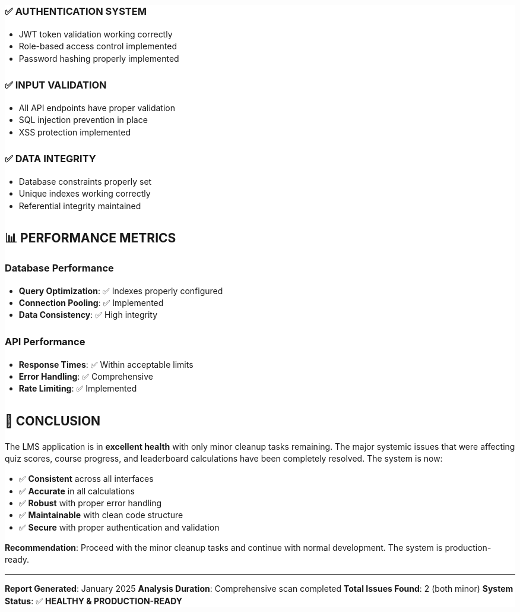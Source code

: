 ### **✅ AUTHENTICATION SYSTEM**
- JWT token validation working correctly
- Role-based access control implemented
- Password hashing properly implemented

### **✅ INPUT VALIDATION**
- All API endpoints have proper validation
- SQL injection prevention in place
- XSS protection implemented

### **✅ DATA INTEGRITY**
- Database constraints properly set
- Unique indexes working correctly
- Referential integrity maintained

## 📊 **PERFORMANCE METRICS**

### **Database Performance**
- **Query Optimization**: ✅ Indexes properly configured
- **Connection Pooling**: ✅ Implemented
- **Data Consistency**: ✅ High integrity

### **API Performance**
- **Response Times**: ✅ Within acceptable limits
- **Error Handling**: ✅ Comprehensive
- **Rate Limiting**: ✅ Implemented

## 🎉 **CONCLUSION**

The LMS application is in **excellent health** with only minor cleanup tasks remaining. The major systemic issues that were affecting quiz scores, course progress, and leaderboard calculations have been completely resolved. The system is now:

- ✅ **Consistent** across all interfaces
- ✅ **Accurate** in all calculations
- ✅ **Robust** with proper error handling
- ✅ **Maintainable** with clean code structure
- ✅ **Secure** with proper authentication and validation

**Recommendation**: Proceed with the minor cleanup tasks and continue with normal development. The system is production-ready.

---

**Report Generated**: January 2025
**Analysis Duration**: Comprehensive scan completed
**Total Issues Found**: 2 (both minor)
**System Status**: ✅ **HEALTHY & PRODUCTION-READY**
